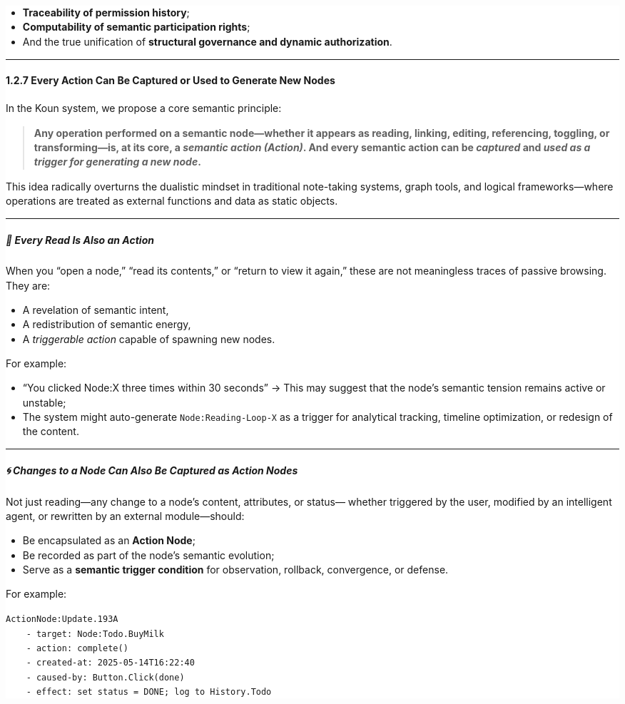 - **Traceability of permission history**;
- **Computability of semantic participation rights**;
- And the true unification of **structural governance and dynamic authorization**.

------------------------------------------------------------------------

#### 1.2.7 Every Action Can Be Captured or Used to Generate New Nodes

In the Koun system, we propose a core semantic principle:

> **Any operation performed on a semantic node—whether it appears as reading, linking, editing, referencing, toggling, or transforming—is, at its core, a *semantic action (Action)*. And every semantic action can be *captured* and *used as a trigger for generating a new node*.**

This idea radically overturns the dualistic mindset in traditional note-taking systems, graph tools, and logical frameworks—where operations are treated as external functions and data as static objects.

------------------------------------------------------------------------

##### 🧠 Every Read Is Also an Action

When you “open a node,” “read its contents,” or “return to view it again,” these are not meaningless traces of passive browsing. They are:

- A revelation of semantic intent,
- A redistribution of semantic energy,
- A *triggerable action* capable of spawning new nodes.

For example:

- “You clicked Node:X three times within 30 seconds” → This may suggest that the node’s semantic tension remains active or unstable;
- The system might auto-generate `Node:Reading-Loop-X` as a trigger for analytical tracking, timeline optimization, or redesign of the content.

------------------------------------------------------------------------

##### 🌀 Changes to a Node Can Also Be Captured as Action Nodes

Not just reading—any change to a node’s content, attributes, or status— whether triggered by the user, modified by an intelligent agent, or rewritten by an external module—should:

- Be encapsulated as an **Action Node**;
- Be recorded as part of the node’s semantic evolution;
- Serve as a **semantic trigger condition** for observation, rollback, convergence, or defense.

For example:

    ActionNode:Update.193A
        - target: Node:Todo.BuyMilk
        - action: complete()
        - created-at: 2025-05-14T16:22:40
        - caused-by: Button.Click(done)
        - effect: set status = DONE; log to History.Todo
